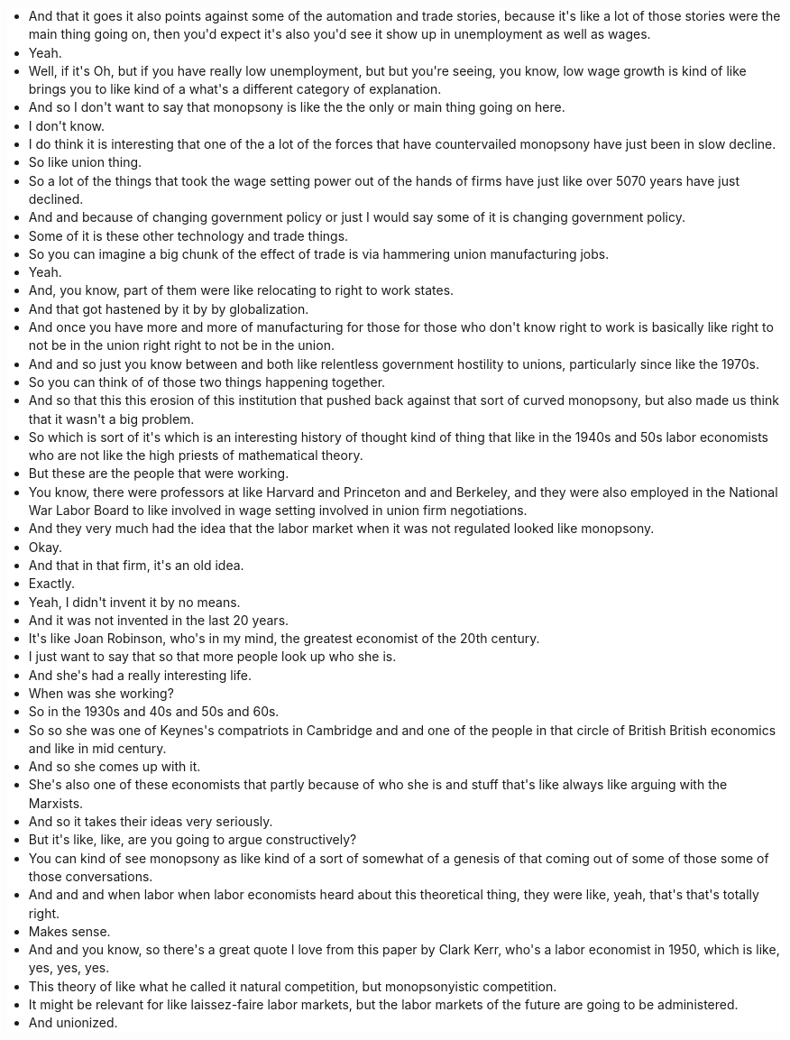 *  And that it goes it also points against some of the automation and trade stories, because it's like a lot of those stories were the main thing going on, then you'd expect it's also you'd see it show up in unemployment as well as wages.
*  Yeah.
*  Well, if it's Oh, but if you have really low unemployment, but but you're seeing, you know, low wage growth is kind of like brings you to like kind of a what's a different category of explanation.
*  And so I don't want to say that monopsony is like the the only or main thing going on here.
*  I don't know.
*  I do think it is interesting that one of the a lot of the forces that have countervailed monopsony have just been in slow decline.
*  So like union thing.
*  So a lot of the things that took the wage setting power out of the hands of firms have just like over 5070 years have just declined.
*  And and because of changing government policy or just I would say some of it is changing government policy.
*  Some of it is these other technology and trade things.
*  So you can imagine a big chunk of the effect of trade is via hammering union manufacturing jobs.
*  Yeah.
*  And, you know, part of them were like relocating to right to work states.
*  And that got hastened by it by by globalization.
*  And once you have more and more of manufacturing for those for those who don't know right to work is basically like right to not be in the union right right to not be in the union.
*  And and so just you know between and both like relentless government hostility to unions, particularly since like the 1970s.
*  So you can think of of those two things happening together.
*  And so that this this erosion of this institution that pushed back against that sort of curved monopsony, but also made us think that it wasn't a big problem.
*  So which is sort of it's which is an interesting history of thought kind of thing that like in the 1940s and 50s labor economists who are not like the high priests of mathematical theory.
*  But these are the people that were working.
*  You know, there were professors at like Harvard and Princeton and and Berkeley, and they were also employed in the National War Labor Board to like involved in wage setting involved in union firm negotiations.
*  And they very much had the idea that the labor market when it was not regulated looked like monopsony.
*  Okay.
*  And that in that firm, it's an old idea.
*  Exactly.
*  Yeah, I didn't invent it by no means.
*  And it was not invented in the last 20 years.
*  It's like Joan Robinson, who's in my mind, the greatest economist of the 20th century.
*  I just want to say that so that more people look up who she is.
*  And she's had a really interesting life.
*  When was she working?
*  So in the 1930s and 40s and 50s and 60s.
*  So so she was one of Keynes's compatriots in Cambridge and and one of the people in that circle of British British economics and like in mid century.
*  And so she comes up with it.
*  She's also one of these economists that partly because of who she is and stuff that's like always like arguing with the Marxists.
*  And so it takes their ideas very seriously.
*  But it's like, like, are you going to argue constructively?
*  You can kind of see monopsony as like kind of a sort of somewhat of a genesis of that coming out of some of those some of those conversations.
*  And and and when labor when labor economists heard about this theoretical thing, they were like, yeah, that's that's totally right.
*  Makes sense.
*  And and you know, so there's a great quote I love from this paper by Clark Kerr, who's a labor economist in 1950, which is like, yes, yes, yes.
*  This theory of like what he called it natural competition, but monopsonyistic competition.
*  It might be relevant for like laissez-faire labor markets, but the labor markets of the future are going to be administered.
*  And unionized.